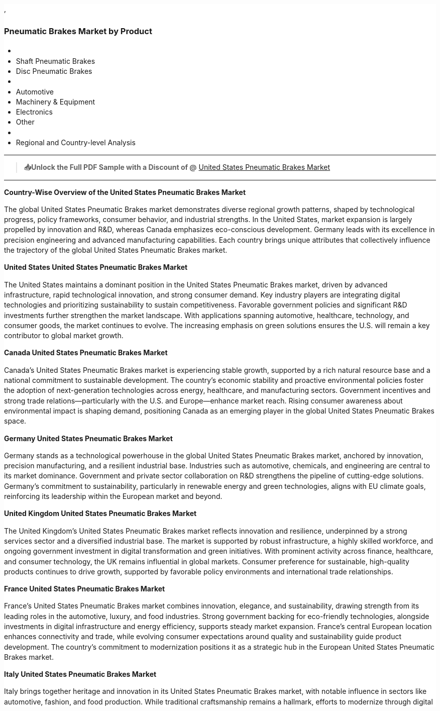 ,</li></ul><h3>Pneumatic Brakes Market by Product</h3><ul><li></li><li>Shaft Pneumatic Brakes</li><li>Disc Pneumatic Brakes</li><li></li><li>Automotive</li><li>Machinery & Equipment</li><li>Electronics</li><li>Other</li><li></li><li>Regional and Country-level Analysis</li></ul></p><hr /><blockquote><p><strong>📥Unlock the Full PDF Sample with a Discount of @</strong> <a href="https://www.marketresearchintellect.com/ask-for-discount/?rid=490272&amp;utm_source=Github-April&amp;utm_medium=016">United States Pneumatic Brakes Market</a></p></blockquote><hr /><p class="" data-start="217" data-end="261"><strong data-start="217" data-end="261">Country-Wise Overview of the United States Pneumatic Brakes Market</strong></p><p class="" data-start="263" data-end="774">The global United States Pneumatic Brakes market demonstrates diverse regional growth patterns, shaped by technological progress, policy frameworks, consumer behavior, and industrial strengths. In the United States, market expansion is largely propelled by innovation and R&amp;D, whereas Canada emphasizes eco-conscious development. Germany leads with its excellence in precision engineering and advanced manufacturing capabilities. Each country brings unique attributes that collectively influence the trajectory of the global United States Pneumatic Brakes market.</p><p class="" data-start="776" data-end="1421"><strong data-start="776" data-end="805">United States United States Pneumatic Brakes Market</strong></p><p class="" data-start="776" data-end="1421">The United States maintains a dominant position in the United States Pneumatic Brakes market, driven by advanced infrastructure, rapid technological innovation, and strong consumer demand. Key industry players are integrating digital technologies and prioritizing sustainability to sustain competitiveness. Favorable government policies and significant R&amp;D investments further strengthen the market landscape. With applications spanning automotive, healthcare, technology, and consumer goods, the market continues to evolve. The increasing emphasis on green solutions ensures the U.S. will remain a key contributor to global market growth.</p><p class="" data-start="1423" data-end="2019"><strong data-start="1423" data-end="1445">Canada United States Pneumatic Brakes Market</strong></p><p class="" data-start="1423" data-end="2019">Canada&rsquo;s United States Pneumatic Brakes market is experiencing stable growth, supported by a rich natural resource base and a national commitment to sustainable development. The country&rsquo;s economic stability and proactive environmental policies foster the adoption of next-generation technologies across energy, healthcare, and manufacturing sectors. Government incentives and strong trade relations&mdash;particularly with the U.S. and Europe&mdash;enhance market reach. Rising consumer awareness about environmental impact is shaping demand, positioning Canada as an emerging player in the global United States Pneumatic Brakes space.</p><p class="" data-start="2021" data-end="2591"><strong data-start="2021" data-end="2044">Germany United States Pneumatic Brakes Market</strong></p><p class="" data-start="2021" data-end="2591">Germany stands as a technological powerhouse in the global United States Pneumatic Brakes market, anchored by innovation, precision manufacturing, and a resilient industrial base. Industries such as automotive, chemicals, and engineering are central to its market dominance. Government and private sector collaboration on R&amp;D strengthens the pipeline of cutting-edge solutions. Germany&rsquo;s commitment to sustainability, particularly in renewable energy and green technologies, aligns with EU climate goals, reinforcing its leadership within the European market and beyond.</p><p class="" data-start="2593" data-end="3221"><strong data-start="2593" data-end="2623">United Kingdom United States Pneumatic Brakes Market</strong></p><p class="" data-start="2593" data-end="3221">The United Kingdom&rsquo;s United States Pneumatic Brakes market reflects innovation and resilience, underpinned by a strong services sector and a diversified industrial base. The market is supported by robust infrastructure, a highly skilled workforce, and ongoing government investment in digital transformation and green initiatives. With prominent activity across finance, healthcare, and consumer technology, the UK remains influential in global markets. Consumer preference for sustainable, high-quality products continues to drive growth, supported by favorable policy environments and international trade relationships.</p><p class="" data-start="3223" data-end="3838"><strong data-start="3223" data-end="3245">France United States Pneumatic Brakes Market</strong></p><p class="" data-start="3223" data-end="3838">France&rsquo;s United States Pneumatic Brakes market combines innovation, elegance, and sustainability, drawing strength from its leading roles in the automotive, luxury, and food industries. Strong government backing for eco-friendly technologies, alongside investments in digital infrastructure and energy efficiency, supports steady market expansion. France&rsquo;s central European location enhances connectivity and trade, while evolving consumer expectations around quality and sustainability guide product development. The country&rsquo;s commitment to modernization positions it as a strategic hub in the European United States Pneumatic Brakes market.</p><p class="" data-start="3840" data-end="4422"><strong data-start="3840" data-end="3861">Italy United States Pneumatic Brakes Market</strong></p><p class="" data-start="3840" data-end="4422">Italy brings together heritage and innovation in its United States Pneumatic Brakes market, with notable influence in sectors like automotive, fashion, and food production. While traditional craftsmanship remains a hallmark, efforts to modernize through digital